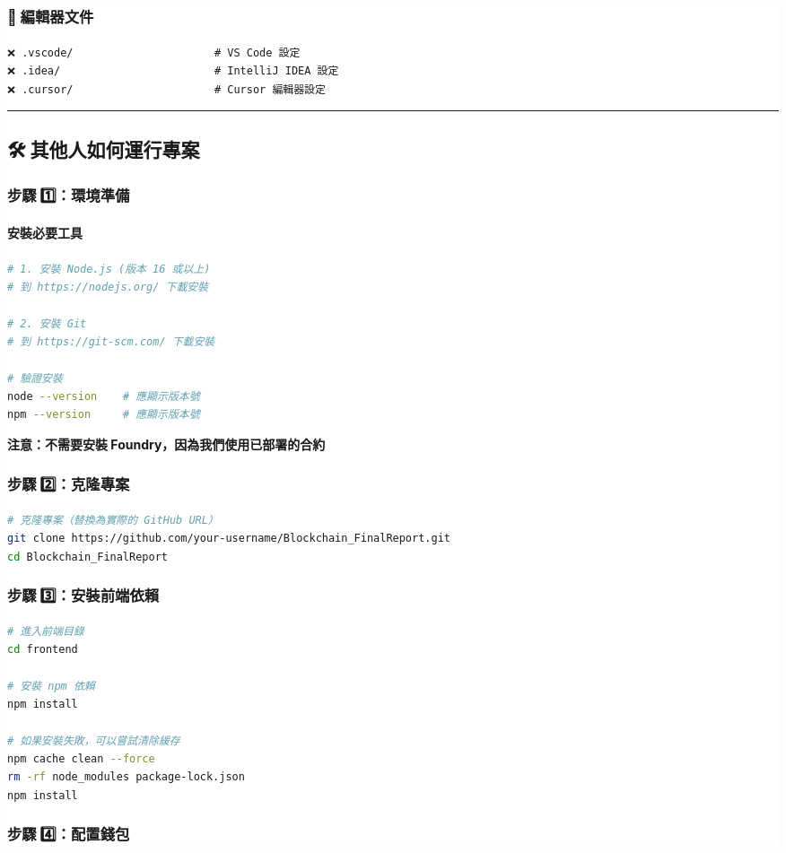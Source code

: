 ### 🔸 編輯器文件
```
❌ .vscode/                      # VS Code 設定
❌ .idea/                        # IntelliJ IDEA 設定
❌ .cursor/                      # Cursor 編輯器設定
```

---

## 🛠️ 其他人如何運行專案

### 步驟 1️⃣：環境準備

#### 安裝必要工具
```bash
# 1. 安裝 Node.js (版本 16 或以上)
# 到 https://nodejs.org/ 下載安裝

# 2. 安裝 Git
# 到 https://git-scm.com/ 下載安裝

# 驗證安裝
node --version    # 應顯示版本號
npm --version     # 應顯示版本號
```

**注意：不需要安裝 Foundry，因為我們使用已部署的合約**

### 步驟 2️⃣：克隆專案

```bash
# 克隆專案（替換為實際的 GitHub URL）
git clone https://github.com/your-username/Blockchain_FinalReport.git
cd Blockchain_FinalReport
```

### 步驟 3️⃣：安裝前端依賴

```bash
# 進入前端目錄
cd frontend

# 安裝 npm 依賴
npm install

# 如果安裝失敗，可以嘗試清除緩存
npm cache clean --force
rm -rf node_modules package-lock.json
npm install
```

### 步驟 4️⃣：配置錢包
